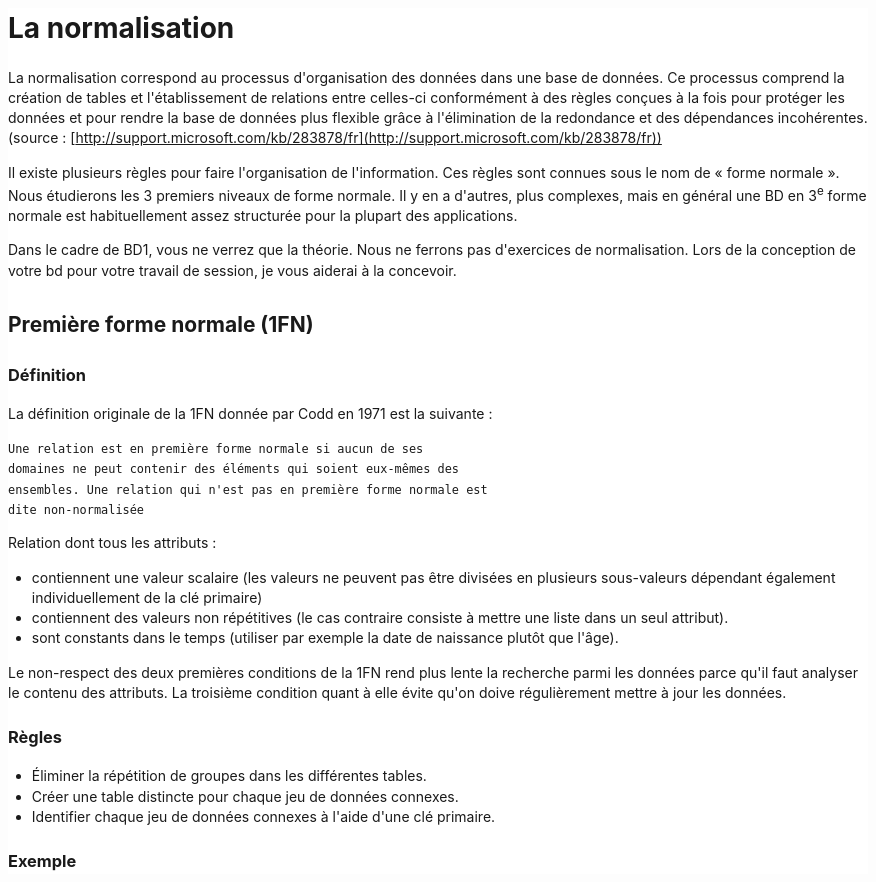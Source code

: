 # La normalisation

La normalisation correspond au processus d'organisation des données dans une
base de données. Ce processus comprend la création de tables et l'établissement
de relations entre celles-ci conformément à des règles conçues à la fois pour
protéger les données et pour rendre la base de données plus flexible grâce à
l'élimination de la redondance et des dépendances incohérentes.
(source : [http://support.microsoft.com/kb/283878/fr](http://support.microsoft.com/kb/283878/fr))

Il existe plusieurs règles pour faire l'organisation de l'information. Ces
règles sont connues sous le nom de « forme normale ». Nous étudierons les 3
premiers niveaux de forme normale. Il y en a d'autres, plus complexes, mais en
général une BD en 3<sup>e</sup> forme normale est habituellement assez
structurée pour la plupart des applications.

Dans le cadre de BD1, vous ne verrez que la théorie. Nous ne ferrons pas
d'exercices de normalisation. Lors de la conception de votre bd pour votre
travail de session, je vous aiderai à la concevoir.

## Première forme normale (1FN)

### Définition

La définition originale de la 1FN donnée par Codd en 1971 est la suivante :

    Une relation est en première forme normale si aucun de ses
    domaines ne peut contenir des éléments qui soient eux-mêmes des
    ensembles. Une relation qui n'est pas en première forme normale est
    dite non-normalisée

Relation dont tous les attributs :

- contiennent une valeur scalaire (les valeurs ne peuvent pas être divisées en
  plusieurs sous-valeurs dépendant également individuellement de la clé
  primaire)
- contiennent des valeurs non répétitives (le cas contraire consiste à mettre
  une liste dans un seul attribut).
- sont constants dans le temps (utiliser par exemple la date de naissance plutôt
  que l'âge).

Le non-respect des deux premières conditions de la 1FN rend plus lente la
recherche parmi les données parce qu'il faut analyser le contenu des attributs.
La troisième condition quant à elle évite qu'on doive régulièrement mettre à
jour les données.

### Règles

- Éliminer la répétition de groupes dans les différentes tables.
- Créer une table distincte pour chaque jeu de données connexes.
- Identifier chaque jeu de données connexes à l'aide d'une clé primaire.

### Exemple
